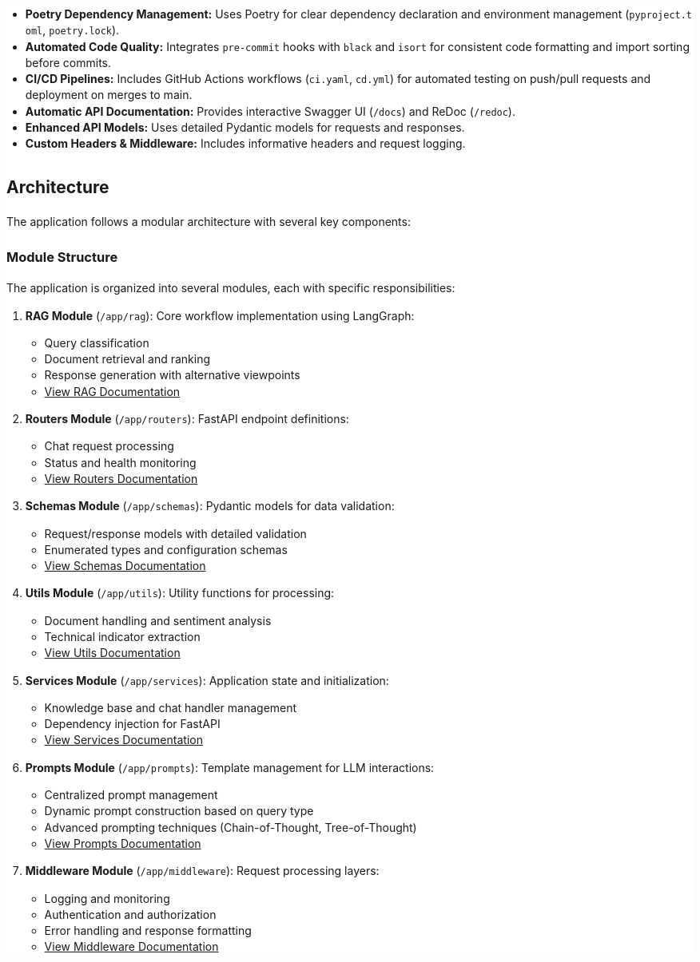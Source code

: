 *   **Poetry Dependency Management:** Uses Poetry for clear dependency declaration and environment management (`pyproject.toml`, `poetry.lock`).
*   **Automated Code Quality:** Integrates `pre-commit` hooks with `black` and `isort` for consistent code formatting and import sorting before commits.
*   **CI/CD Pipelines:** Includes GitHub Actions workflows (`ci.yaml`, `cd.yml`) for automated testing on push/pull requests and deployment on merges to main.
*   **Automatic API Documentation:** Provides interactive Swagger UI (`/docs`) and ReDoc (`/redoc`).
*   **Enhanced API Models:** Uses detailed Pydantic models for requests and responses.
*   **Custom Headers & Middleware:** Includes informative headers and request logging.

## Architecture

The application follows a modular architecture with several key components:

### Module Structure

The application is organized into several modules, each with specific responsibilities:

1. **RAG Module** (`/app/rag`): Core workflow implementation using LangGraph:
   - Query classification
   - Document retrieval and ranking
   - Response generation with alternative viewpoints
   - [View RAG Documentation](/app/rag/README.md)

2. **Routers Module** (`/app/routers`): FastAPI endpoint definitions:
   - Chat request processing
   - Status and health monitoring
   - [View Routers Documentation](/app/routers/README.md)

3. **Schemas Module** (`/app/schemas`): Pydantic models for data validation:
   - Request/response models with detailed validation
   - Enumerated types and configuration schemas
   - [View Schemas Documentation](/app/schemas/README.md)

4. **Utils Module** (`/app/utils`): Utility functions for processing:
   - Document handling and sentiment analysis
   - Technical indicator extraction
   - [View Utils Documentation](/app/utils/README.md)

5. **Services Module** (`/app/services`): Application state and initialization:
   - Knowledge base and chat handler management
   - Dependency injection for FastAPI
   - [View Services Documentation](/app/services/README.md)

6. **Prompts Module** (`/app/prompts`): Template management for LLM interactions:
   - Centralized prompt management
   - Dynamic prompt construction based on query type
   - Advanced prompting techniques (Chain-of-Thought, Tree-of-Thought)
   - [View Prompts Documentation](/app/prompts/README.md)

7. **Middleware Module** (`/app/middleware`): Request processing layers:
   - Logging and monitoring
   - Authentication and authorization
   - Error handling and response formatting
   - [View Middleware Documentation](/app/middleware/README.md)
